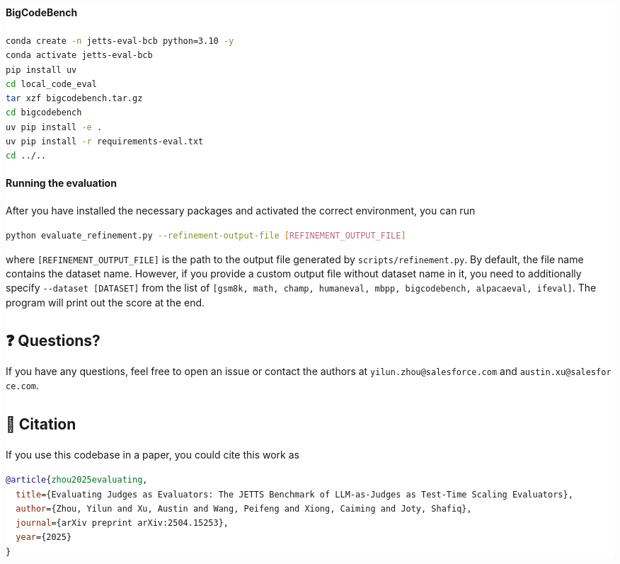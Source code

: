 #### BigCodeBench

```sh
conda create -n jetts-eval-bcb python=3.10 -y
conda activate jetts-eval-bcb
pip install uv
cd local_code_eval
tar xzf bigcodebench.tar.gz
cd bigcodebench
uv pip install -e .
uv pip install -r requirements-eval.txt
cd ../..
```

#### Running the evaluation

After you have installed the necessary packages and activated the correct environment, you can run

```sh
python evaluate_refinement.py --refinement-output-file [REFINEMENT_OUTPUT_FILE]
```

where `[REFINEMENT_OUTPUT_FILE]` is the path to the output file generated by `scripts/refinement.py`. By default, the file name contains the dataset name. However, if you provide a custom output file without dataset name in it, you need to additionally specify `--dataset [DATASET]` from the list of `[gsm8k, math, champ, humaneval, mbpp, bigcodebench, alpacaeval, ifeval]`. The program will print out the score at the end.

## ❓ Questions?

If you have any questions, feel free to open an issue or contact the authors at `yilun.zhou@salesforce.com` and `austin.xu@salesforce.com`.

## 📝 Citation

If you use this codebase in a paper, you could cite this work as 
```bibtex
@article{zhou2025evaluating,
  title={Evaluating Judges as Evaluators: The JETTS Benchmark of LLM-as-Judges as Test-Time Scaling Evaluators},
  author={Zhou, Yilun and Xu, Austin and Wang, Peifeng and Xiong, Caiming and Joty, Shafiq},
  journal={arXiv preprint arXiv:2504.15253},
  year={2025}
}
```
